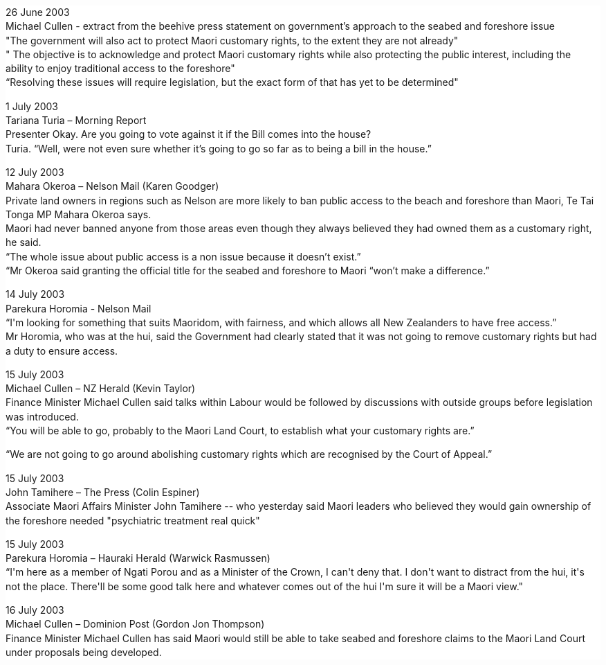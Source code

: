 26 June 2003  
Michael Cullen - extract from the beehive press statement on government’s approach to the seabed and foreshore issue  
"The government will also act to protect Maori customary rights, to the extent they are not already"  
" The objective is to acknowledge and protect Maori customary rights while also protecting the public interest, including the ability to enjoy traditional access to the foreshore"  
“Resolving these issues will require legislation, but the exact form of that has yet to be determined"

1 July 2003  
Tariana Turia – Morning Report  
Presenter Okay. Are you going to vote against it if the Bill comes into the house?  
Turia. “Well, were not even sure whether it’s going to go so far as to being a bill in the house.”

12 July 2003  
Mahara Okeroa – Nelson Mail (Karen Goodger)  
Private land owners in regions such as Nelson are more likely to ban public access to the beach and foreshore than Maori, Te Tai Tonga MP Mahara Okeroa says.  
Maori had never banned anyone from those areas even though they always believed they had owned them as a customary right, he said.  
“The whole issue about public access is a non issue because it doesn’t exist.”  
“Mr Okeroa said granting the official title for the seabed and foreshore to Maori “won’t make a difference.”

14 July 2003  
Parekura Horomia - Nelson Mail  
“I'm looking for something that suits Maoridom, with fairness, and which allows all New Zealanders to have free access.”  
Mr Horomia, who was at the hui, said the Government had clearly stated that it was not going to remove customary rights but had a duty to ensure access.

15 July 2003  
Michael Cullen – NZ Herald (Kevin Taylor)  
Finance Minister Michael Cullen said talks within Labour would be followed by discussions with outside groups before legislation was introduced.  
“You will be able to go, probably to the Maori Land Court, to establish what your customary rights are.”

“We are not going to go around abolishing customary rights which are recognised by the Court of Appeal.”

15 July 2003  
John Tamihere – The Press (Colin Espiner)  
Associate Maori Affairs Minister John Tamihere -- who yesterday said Maori leaders who believed they would gain ownership of the foreshore needed "psychiatric treatment real quick"

15 July 2003  
Parekura Horomia – Hauraki Herald (Warwick Rasmussen)  
“I'm here as a member of Ngati Porou and as a Minister of the Crown, I can't deny that. I don't want to distract from the hui, it's not the place. There'll be some good talk here and whatever comes out of the hui I'm sure it will be a Maori view."

16 July 2003  
Michael Cullen – Dominion Post (Gordon Jon Thompson)  
Finance Minister Michael Cullen has said Maori would still be able to take seabed and foreshore claims to the Maori Land Court under proposals being developed.
